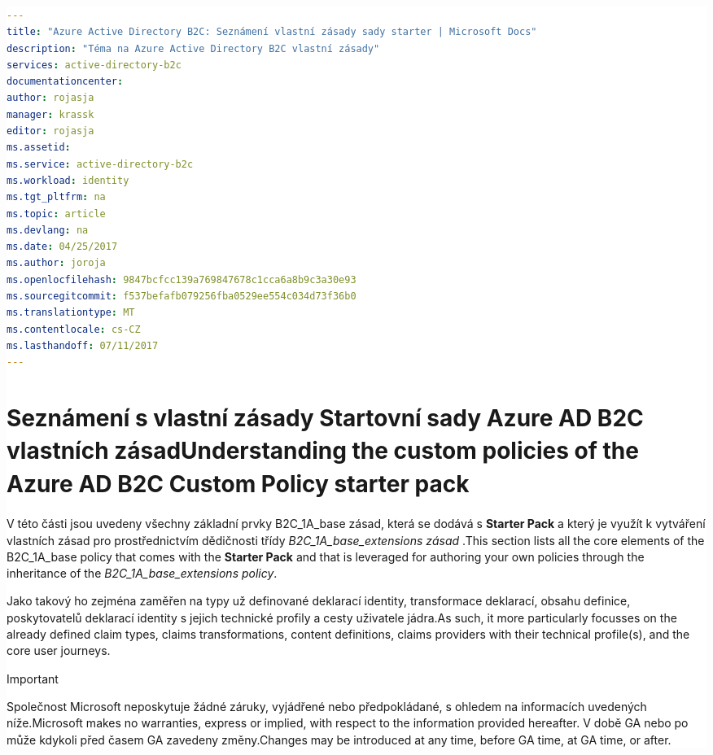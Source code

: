 ```yaml
---
title: "Azure Active Directory B2C: Seznámení vlastní zásady sady starter | Microsoft Docs"
description: "Téma na Azure Active Directory B2C vlastní zásady"
services: active-directory-b2c
documentationcenter: 
author: rojasja
manager: krassk
editor: rojasja
ms.assetid: 
ms.service: active-directory-b2c
ms.workload: identity
ms.tgt_pltfrm: na
ms.topic: article
ms.devlang: na
ms.date: 04/25/2017
ms.author: joroja
ms.openlocfilehash: 9847bcfcc139a769847678c1cca6a8b9c3a30e93
ms.sourcegitcommit: f537befafb079256fba0529ee554c034d73f36b0
ms.translationtype: MT
ms.contentlocale: cs-CZ
ms.lasthandoff: 07/11/2017
---
```

# <a name="understanding-the-custom-policies-of-the-azure-ad-b2c-custom-policy-starter-pack"></a><span data-ttu-id="f3f2d-103">Seznámení s vlastní zásady Startovní sady Azure AD B2C vlastních zásad</span><span class="sxs-lookup"><span data-stu-id="f3f2d-103">Understanding the custom policies of the Azure AD B2C Custom Policy starter pack</span></span>

<span data-ttu-id="f3f2d-104">V této části jsou uvedeny všechny základní prvky B2C_1A_base zásad, která se dodává s **Starter Pack** a který je využít k vytváření vlastních zásad pro prostřednictvím dědičnosti třídy *B2C_1A_base_extensions zásad* .</span><span class="sxs-lookup"><span data-stu-id="f3f2d-104">This section lists all the core elements of the B2C_1A_base policy that comes with the **Starter Pack** and that is leveraged for authoring your own policies through the inheritance of the *B2C_1A_base_extensions policy*.</span></span>

<span data-ttu-id="f3f2d-105">Jako takový ho zejména zaměřen na typy už definované deklarací identity, transformace deklarací, obsahu definice, poskytovatelů deklarací identity s jejich technické profily a cesty uživatele jádra.</span><span class="sxs-lookup"><span data-stu-id="f3f2d-105">As such, it more particularly focusses on the already defined claim types, claims transformations, content definitions, claims providers with their technical profile(s), and the core user journeys.</span></span>

> [!IMPORTANT]
> <span data-ttu-id="f3f2d-106">Společnost Microsoft neposkytuje žádné záruky, vyjádřené nebo předpokládané, s ohledem na informacích uvedených níže.</span><span class="sxs-lookup"><span data-stu-id="f3f2d-106">Microsoft makes no warranties, express or implied, with respect to the information provided hereafter.</span></span> <span data-ttu-id="f3f2d-107">V době GA nebo po může kdykoli před časem GA zavedeny změny.</span><span class="sxs-lookup"><span data-stu-id="f3f2d-107">Changes may be introduced at any time, before GA time, at GA time, or after.</span></span>

